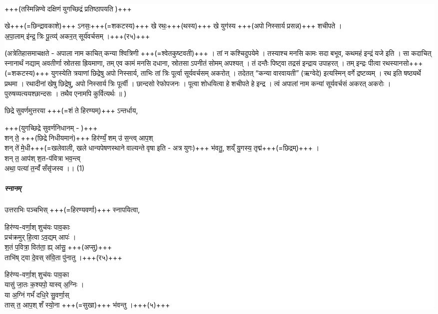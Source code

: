 +++(तस्मिन्निण्वे दक्षिणं युगच्छिद्रं प्रतिष्ठापयति )+++  
<div class="js_include bg-light-yellow" includetitle="false" newlevelforh1="2" unfilled="" url="/vedAH_yajuH/taittirIyam/sUtram/ApastambaH/gRhyam/ekAgnikANDam/vishvAsa-prastutiH/1_01b/09_khe-nasaH_khe.md">

खे+++(=छिन्द्रावकाशे)+++ ऽनसः॒+++(=शकटस्य)+++ खे रथः॒+++(थस्य)+++ खे युग॑स्य +++(अपो निस्सार्य प्रसन्न)+++ शचीपते ।  
अ॒पा॒लाम् इ॑न्द्र॒ त्रिः पू॒त्व्य्॑ अकर॒त् सूर्य॑वर्चसम् ।+++(र५)+++  

(अत्रेतिहासमाचक्षते - अपाला नाम काचित् कन्या श्वित्रिणी +++(=श्वेतकुष्टवती)+++ । तां न कश्चिदुपयेमे । तस्याश्च मनसि कामः सदा बभूव, कथमहं इन्द्रं यजे इति । सा कदाचित् स्नानार्थं नद्याम् अवतीर्णा स्रोतसा ह्रियमाणा, तम् एव कामं मनसि दधाना, स्रोतसा ऽपनीतं सोमम् अपश्यत् । तं दन्तैः पिष्ट्वा तद्रसं इन्द्राय उपाहरत् । तम् इन्द्रः पीत्वा रथस्यानसो+++(=शकटस्य)+++ युगस्येति त्रयाणां छिद्रेषु अपो निस्सार्य, ताभिः तां त्रिः पूर्त्वा सूर्यवर्चसम् अकरोत् । तदेतत् “कन्या वारवायती” (ऋग्वेदे) इत्यस्मिन् वर्गे द्रष्टव्यम् । रथ इति षष्ठ्यर्थे प्रथमा । रथादीनां खेषु छिद्रेषु, अपो निस्सार्य त्रिः पूर्त्वी । छान्दसो रेफोपजनः । पूत्वा शोधयित्वा हे शचीपते हे इन्द्र । त्वं अपालां नाम कन्यां सूर्यवर्चसं अकरत् अकरोः । पुरुषव्यत्ययश्छान्दसः । तथैव एनामपि कुर्वित्यर्थः ॥ )  

</div>

छिद्रे सुवर्णमुत्तरया +++(=शं ते हिरण्यम्)+++ ऽन्तर्धाय,  
<div class="js_include bg-light-yellow" includetitle="false" newlevelforh1="2" unfilled="" url="/vedAH_yajuH/taittirIyam/sUtram/ApastambaH/gRhyam/ekAgnikANDam/vishvAsa-prastutiH/1_01b/10_shan_te_hiraNyam.md">

+++(युगच्छिद्रे सुवर्णनिधानम् - )+++  
शन् ते॒ +++(छिद्रे निधीयमानं)+++ हिर॑ण्यँ॒ शम् उ॑ स॒न्त्व् आप॒श्  
शन् ते॑ मे॒धी+++(=खलेवाली, खले धान्यपेषणस्थाने वाल्यन्ते वृषा इति - अत्र युगः)+++ भ॑वतु॒, शय्ँ यु॒गस्य॒ तृद्म॑+++(=छिद्रम्)+++ ।  
शन् त॒ आप॑श् श॒त-प॑वित्रा भव॒न्त्व्  
अथा॒ पत्या॑ त॒न्वँ॑ सँसृ॑जस्व ।। (1)

</div>

##### स्नानम्  
उत्तराभिः पञ्चभिस् +++(=हिरण्यवर्णा)+++ स्नापयित्वा,  
<div class="js_include bg-light-yellow" includetitle="false" newlevelforh1="2" unfilled="" url="/vedAH_yajuH/taittirIyam/sUtram/ApastambaH/gRhyam/ekAgnikANDam/vishvAsa-prastutiH/1_02/01_hiraNyavarNAshshuchayaH_pAvakAH.md">
<div class="js_include" includetitle="false" newlevelforh1="2" unfilled="" url="/vedAH/atharva/shaunakam/rUDha-saMhitA/vishvAsa-prastutiH/01/033_ApaH/01_hiraNyavarNAH_shuchayaH.md">

हिर॑ण्य-वर्णा॒श् शुच॑यः पाव॒काः  
प्रच॑क्रमुर् ‌हि॒त्वा ऽव॒द्यम् आपः॑ ।  
श॒तं प॒वित्रा॒ वित॑ता॒ ह्य् आ॑सु॒ +++(अप्सु)+++  
ताभि॑ष् ट्वा दे॒वस् स॑वि॒ता पु॑नातु ।+++(र५)+++ 

</div>
</div>

<div class="js_include bg-light-yellow" includetitle="false" newlevelforh1="2" unfilled="" url="/vedAH_yajuH/taittirIyam/sUtram/ApastambaH/gRhyam/ekAgnikANDam/vishvAsa-prastutiH/1_02/02_hiraNyavarNAshshuchayaH_pAvakA.md">

हिर॑ण्य-वर्णा॒श् शुच॑यः पाव॒का  
यासु॑ जा॒तः क॒श्यपो॒ यास्व् अ॒ग्निः ।  
या अ॒ग्निं गर्भं॑ दधि॒रे सु॒वर्णा॒स्  
तास् त॒ आप॒श् शँ स्यो॒ना +++(=सुखा)+++ भ॑वन्तु ।+++(५)+++ 
